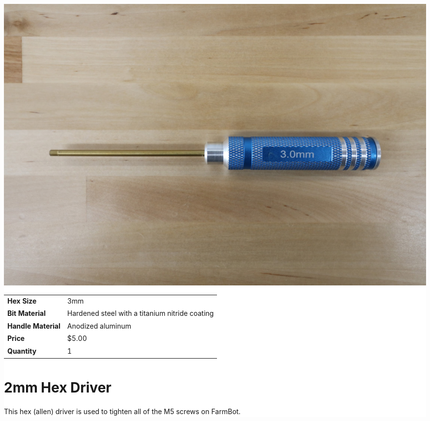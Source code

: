 

![3mm Driver.JPG](_images/3mm_Driver.JPG)



|                              |                              |
|------------------------------|------------------------------|
|**Hex Size**                  |3mm
|**Bit Material**              |Hardened steel with a titanium nitride coating
|**Handle Material**           |Anodized aluminum
|**Price**                     |$5.00
|**Quantity**                  |1

# 2mm Hex Driver
This hex (allen) driver is used to tighten all of the M5 screws on FarmBot.
